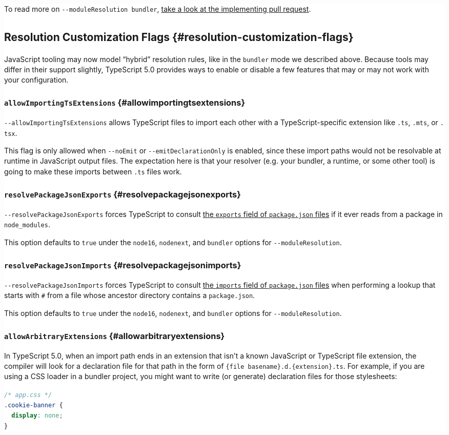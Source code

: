 To read more on `--moduleResolution bundler`, [take a look at the implementing pull request](https://github.com/microsoft/TypeScript/pull/51669).

## Resolution Customization Flags {#resolution-customization-flags}

JavaScript tooling may now model “hybrid” resolution rules, like in the `bundler` mode we described above.
Because tools may differ in their support slightly, TypeScript 5.0 provides ways to enable or disable a few features that may or may not work with your configuration.

### `allowImportingTsExtensions` {#allowimportingtsextensions}

`--allowImportingTsExtensions` allows TypeScript files to import each other with a TypeScript-specific extension like `.ts`, `.mts`, or `.tsx`.

This flag is only allowed when `--noEmit` or `--emitDeclarationOnly` is enabled, since these import paths would not be resolvable at runtime in JavaScript output files.
The expectation here is that your resolver (e.g. your bundler, a runtime, or some other tool) is going to make these imports between `.ts` files work.

### `resolvePackageJsonExports` {#resolvepackagejsonexports}

`--resolvePackageJsonExports` forces TypeScript to consult [the `exports` field of `package.json` files](https://nodejs.org/api/packages.html#exports) if it ever reads from a package in `node_modules`.

This option defaults to `true` under the `node16`, `nodenext`, and `bundler` options for `--moduleResolution`.

### `resolvePackageJsonImports` {#resolvepackagejsonimports}

`--resolvePackageJsonImports` forces TypeScript to consult [the `imports` field of `package.json` files](https://nodejs.org/api/packages.html#imports) when performing a lookup that starts with `#` from a file whose ancestor directory contains a `package.json`.

This option defaults to `true` under the `node16`, `nodenext`, and `bundler` options for `--moduleResolution`.

### `allowArbitraryExtensions` {#allowarbitraryextensions}

In TypeScript 5.0, when an import path ends in an extension that isn’t a known JavaScript or TypeScript file extension, the compiler will look for a declaration file for that path in the form of `{file basename}.d.{extension}.ts`.
For example, if you are using a CSS loader in a bundler project, you might want to write (or generate) declaration files for those stylesheets:

```css
/* app.css */
.cookie-banner {
  display: none;
}
```
